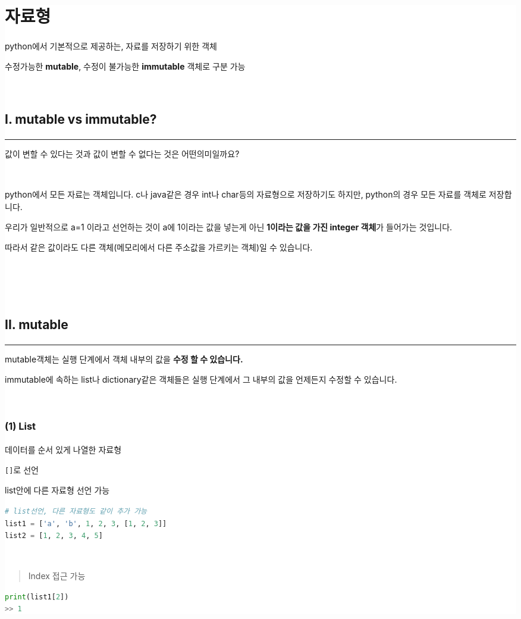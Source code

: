 # 자료형

python에서 기본적으로 제공하는, 자료를 저장하기 위한 객체

수정가능한 **mutable**, 수정이 불가능한 **immutable** 객체로 구분 가능

<br>

## I. mutable vs immutable?

---

값이 변할 수 있다는 것과 값이 변할 수 없다는 것은 어떤의미일까요?

<br>

python에서 모든 자료는 객체입니다. c나 java같은 경우 int나 char등의 자료형으로 저장하기도 하지만, python의 경우 모든 자료를 객체로 저장합니다.

우리가 일반적으로 a=1 이라고 선언하는 것이 a에 1이라는 값을 넣는게 아닌 **1이라는 값을 가진 integer 객체**가 들어가는 것입니다.

따라서 같은 값이라도 다른 객체(메모리에서 다른 주소값을 가르키는 객체)일 수 있습니다.

<br>

<br>

<br>

## II. mutable

---

mutable객체는 실행 단계에서 객체 내부의 값을 **수정 할 수 있습니다.**

immutable에 속하는 list나 dictionary같은 객체들은 실행 단계에서 그 내부의 값을 언제든지 수정할 수 있습니다. 

<br>

### (1) List

데이터를 순서 있게 나열한 자료형

`[]`로 선언

list안에 다른 자료형 선언 가능

```python
# list선언, 다른 자료형도 같이 추가 가능
list1 = ['a', 'b', 1, 2, 3, [1, 2, 3]]
list2 = [1, 2, 3, 4, 5]
```

<br>

> Index 접근 가능

```python
print(list1[2])
>> 1
```
